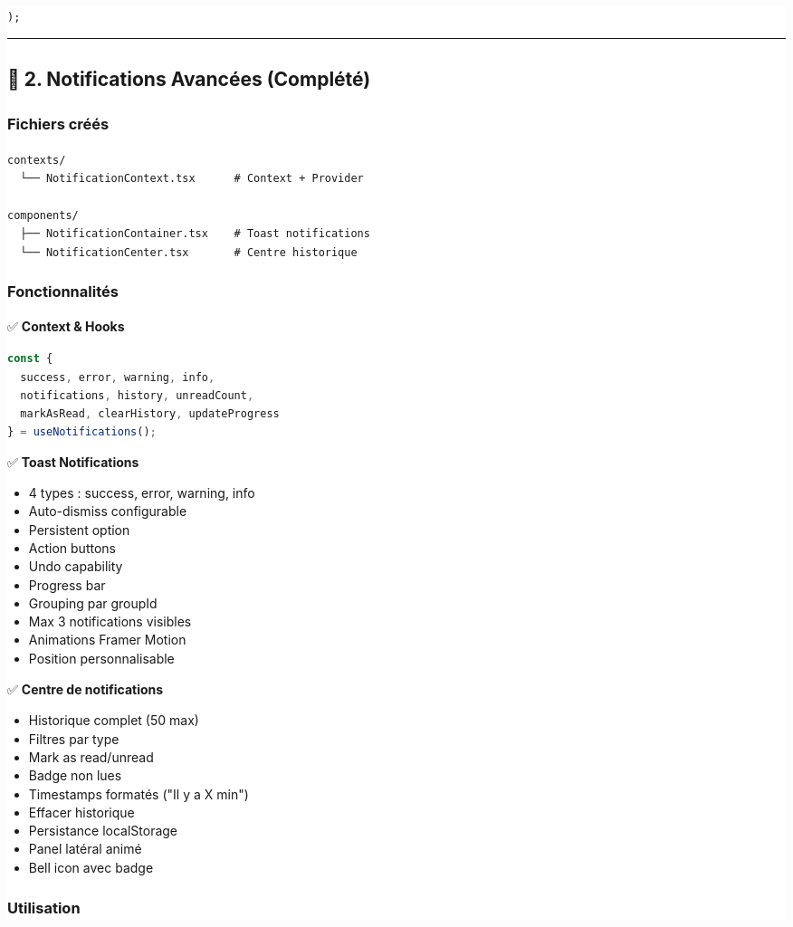 ```tsx
);
```

---

## 🔔 2. Notifications Avancées (Complété)

### Fichiers créés

```
contexts/
  └── NotificationContext.tsx      # Context + Provider

components/
  ├── NotificationContainer.tsx    # Toast notifications
  └── NotificationCenter.tsx       # Centre historique
```

### Fonctionnalités

✅ **Context & Hooks**
```typescript
const { 
  success, error, warning, info,
  notifications, history, unreadCount,
  markAsRead, clearHistory, updateProgress
} = useNotifications();
```

✅ **Toast Notifications**
- 4 types : success, error, warning, info
- Auto-dismiss configurable
- Persistent option
- Action buttons
- Undo capability
- Progress bar
- Grouping par groupId
- Max 3 notifications visibles
- Animations Framer Motion
- Position personnalisable

✅ **Centre de notifications**
- Historique complet (50 max)
- Filtres par type
- Mark as read/unread
- Badge non lues
- Timestamps formatés ("Il y a X min")
- Effacer historique
- Persistance localStorage
- Panel latéral animé
- Bell icon avec badge

### Utilisation
